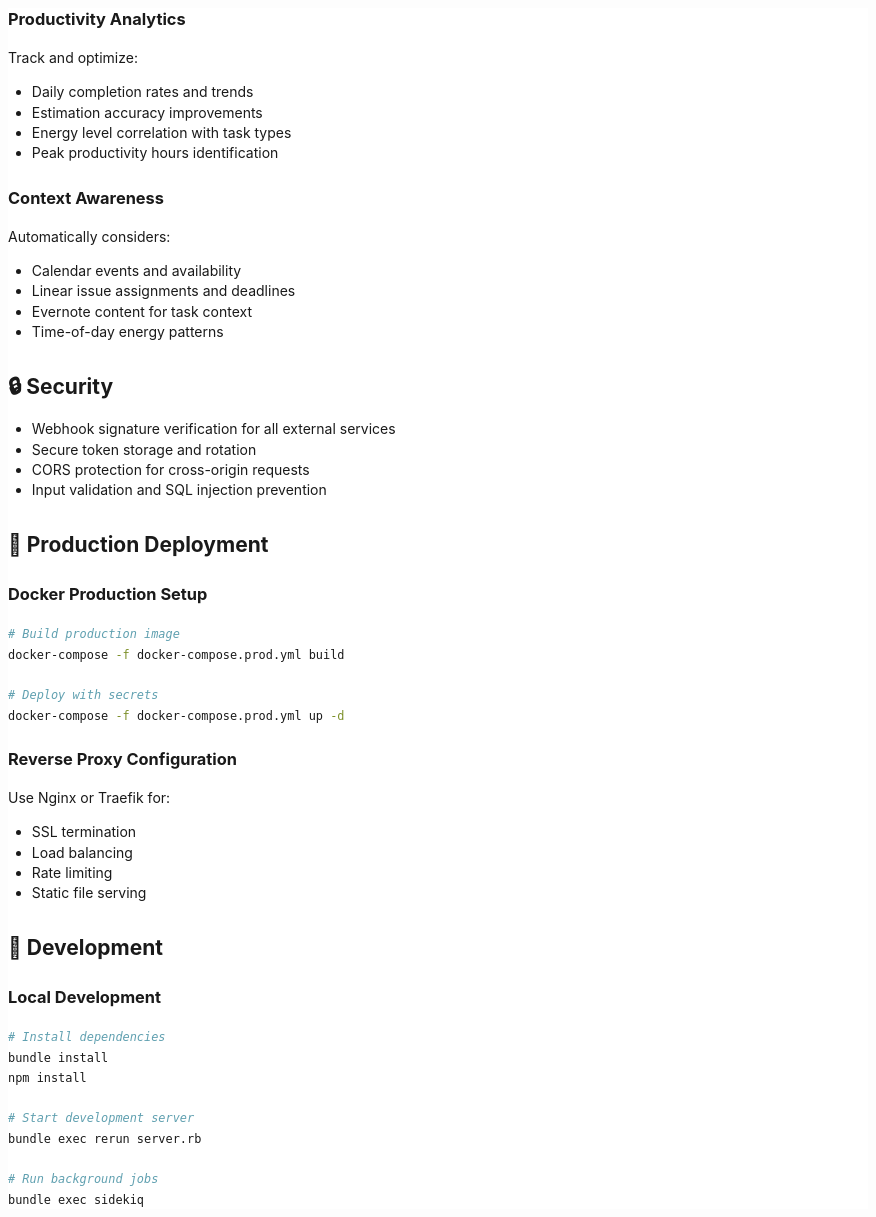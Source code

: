 ### Productivity Analytics

Track and optimize:
- Daily completion rates and trends
- Estimation accuracy improvements
- Energy level correlation with task types
- Peak productivity hours identification

### Context Awareness

Automatically considers:
- Calendar events and availability
- Linear issue assignments and deadlines
- Evernote content for task context
- Time-of-day energy patterns

## 🔒 Security

- Webhook signature verification for all external services
- Secure token storage and rotation
- CORS protection for cross-origin requests
- Input validation and SQL injection prevention

## 🚀 Production Deployment

### Docker Production Setup

```bash
# Build production image
docker-compose -f docker-compose.prod.yml build

# Deploy with secrets
docker-compose -f docker-compose.prod.yml up -d
```

### Reverse Proxy Configuration

Use Nginx or Traefik for:
- SSL termination
- Load balancing
- Rate limiting
- Static file serving

## 🔧 Development

### Local Development

```bash
# Install dependencies
bundle install
npm install

# Start development server
bundle exec rerun server.rb

# Run background jobs
bundle exec sidekiq
```
